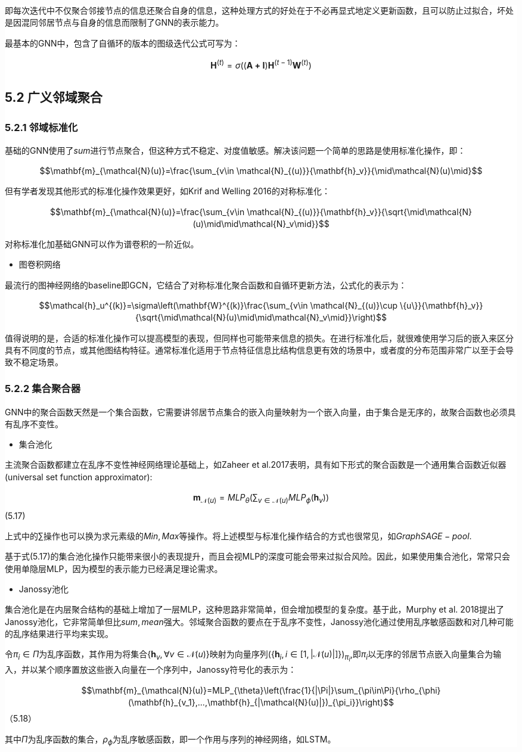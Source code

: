 即每次迭代中不仅聚合邻接节点的信息还聚合自身的信息，这种处理方式的好处在于不必再显式地定义更新函数，且可以防止过拟合，坏处是因混同邻居节点与自身的信息而限制了GNN的表示能力。

最基本的GNN中，包含了自循环的版本的图级迭代公式可写为：

$$\mathbf{H}^{(t)}=\sigma\left((\mathbf{A+I})\mathbf{H}^{(t-1)}\mathbf{W}^{(t)}\right)$$

## 5.2 广义邻域聚合

### 5.2.1 邻域标准化

基础的GNN使用了$sum$进行节点聚合，但这种方式不稳定、对度值敏感。解决该问题一个简单的思路是使用标准化操作，即：

$$\mathbf{m}_{\mathcal{N}(u)}=\frac{\sum_{v\in \mathcal{N}_{(u)}}{\mathbf{h}_v}}{\mid\mathcal{N}(u)\mid}$$

但有学者发现其他形式的标准化操作效果更好，如Krif and Welling 2016的对称标准化：

$$\mathbf{m}_{\mathcal{N}(u)}=\frac{\sum_{v\in \mathcal{N}_{(u)}}{\mathbf{h}_v}}{\sqrt{\mid\mathcal{N}(u)\mid\mid\mathcal{N}_v\mid}}$$

对称标准化加基础GNN可以作为谱卷积的一阶近似。

* 图卷积网络

最流行的图神经网络的baseline即GCN，它结合了对称标准化聚合函数和自循环更新方法，公式化的表示为：

$$\mathcal{h}_u^{(k)}=\sigma\left(\mathbf{W}^{(k)}\frac{\sum_{v\in \mathcal{N}_{(u)}\cup \{u\}}{\mathbf{h}_v}}{\sqrt{\mid\mathcal{N}(u)\mid\mid\mathcal{N}_v\mid}}\right)$$

值得说明的是，合适的标准化操作可以提高模型的表现，但同样也可能带来信息的损失。在进行标准化后，就很难使用学习后的嵌入来区分具有不同度的节点，或其他图结构特征。通常标准化适用于节点特征信息比结构信息更有效的场景中，或者度的分布范围非常广以至于会导致不稳定场景。

### 5.2.2 集合聚合器

GNN中的聚合函数天然是一个集合函数，它需要讲邻居节点集合的嵌入向量映射为一个嵌入向量，由于集合是无序的，故聚合函数也必须具有乱序不变性。

* 集合池化

主流聚合函数都建立在乱序不变性神经网络理论基础上，如Zaheer et al.2017表明，具有如下形式的聚合函数是一个通用集合函数近似器(universal set function approximator):

$$\mathbf{m}_{\mathcal{N}(u)}=MLP_{\theta}\left(\sum_{v\in\mathcal{N}(u)}{MLP_{\phi}(\mathbf{h}_v)}\right)$$ 						(5.17)

上式中的$\sum$操作也可以换为求元素级的$Min,Max$等操作。将上述模型与标准化操作结合的方式也很常见，如$GraphSAGE-pool$.

基于式(5.17)的集合池化操作只能带来很小的表现提升，而且会视MLP的深度可能会带来过拟合风险。因此，如果使用集合池化，常常只会使用单隐层MLP，因为模型的表示能力已经满足理论需求。

* Janossy池化

集合池化是在内层聚合结构的基础上增加了一层MLP，这种思路非常简单，但会增加模型的复杂度。基于此，Murphy et al. 2018提出了Janossy池化，它非常简单但比$sum,mean$强大。邻域聚合函数的要点在于乱序不变性，Janossy池化通过使用乱序敏感函数和对几种可能的乱序结果进行平均来实现。

令$\pi_i\in\Pi$为乱序函数，其作用为将集合$\{\mathbf{h}_v,\forall v\in \mathcal{N}(u)\}$映射为向量序列$(\{\mathbf{h}_i,i\in[1,|\mathcal{N}(u)|]\})_{\pi_i}$,即$\pi_i$以无序的邻居节点嵌入向量集合为输入，并以某个顺序置放这些嵌入向量在一个序列中，Janossy符号化的表示为：

$$\mathbf{m}_{\mathcal{N}(u)}=MLP_{\theta}\left(\frac{1}{|\Pi|}\sum_{\pi\in\Pi}{\rho_{\phi}(\mathbf{h}_{v_1},...,\mathbf{h}_{|\mathcal{N}(u)|})_{\pi_i}}\right)$$			（5.18）

其中$\Pi$为乱序函数的集合，$\rho_{\phi}$为乱序敏感函数，即一个作用与序列的神经网络，如LSTM。
